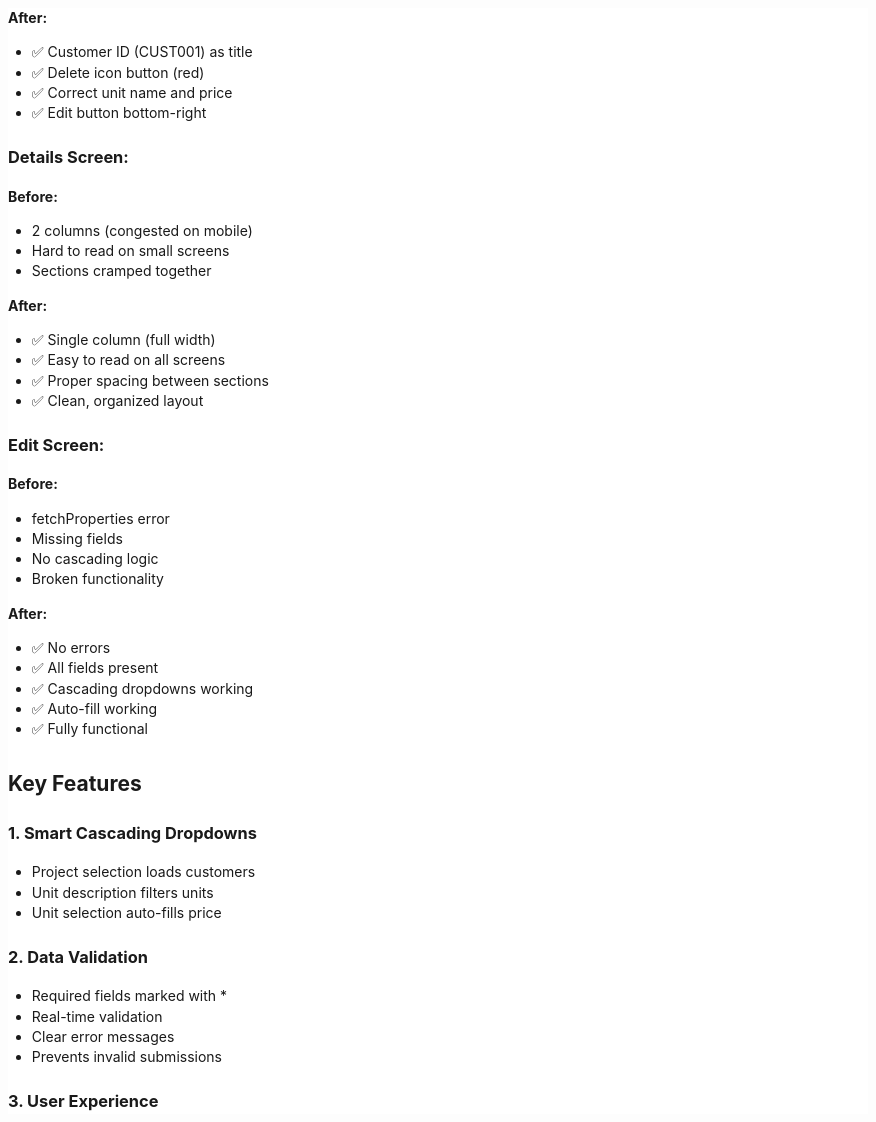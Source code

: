 **After:**

- ✅ Customer ID (CUST001) as title
- ✅ Delete icon button (red)
- ✅ Correct unit name and price
- ✅ Edit button bottom-right

### Details Screen:

**Before:**

- 2 columns (congested on mobile)
- Hard to read on small screens
- Sections cramped together

**After:**

- ✅ Single column (full width)
- ✅ Easy to read on all screens
- ✅ Proper spacing between sections
- ✅ Clean, organized layout

### Edit Screen:

**Before:**

- fetchProperties error
- Missing fields
- No cascading logic
- Broken functionality

**After:**

- ✅ No errors
- ✅ All fields present
- ✅ Cascading dropdowns working
- ✅ Auto-fill working
- ✅ Fully functional

## Key Features

### 1. Smart Cascading Dropdowns

- Project selection loads customers
- Unit description filters units
- Unit selection auto-fills price

### 2. Data Validation

- Required fields marked with \*
- Real-time validation
- Clear error messages
- Prevents invalid submissions

### 3. User Experience
